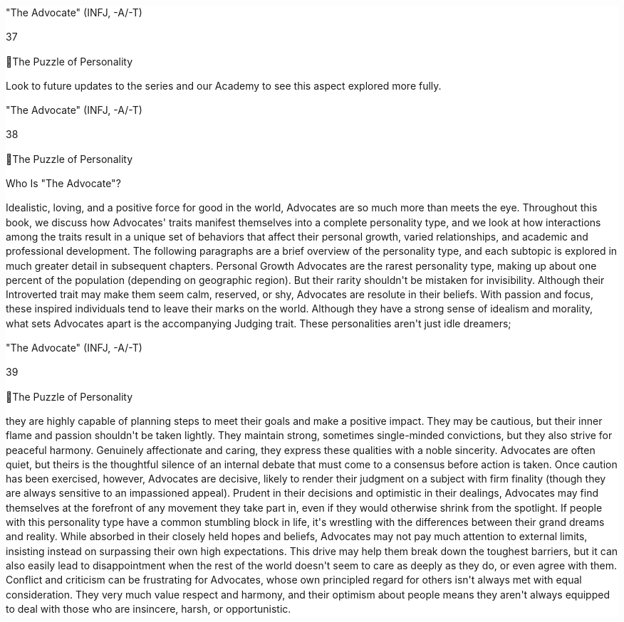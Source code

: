"The Advocate" (INFJ, -A/-T)

37

The Puzzle of Personality

Look to future updates to the series and our Academy to see this aspect
explored more fully.

"The Advocate" (INFJ, -A/-T)

38

The Puzzle of Personality

Who Is "The Advocate"?

Idealistic, loving, and a positive force for good in the world,
Advocates are so much more than meets the eye. Throughout this book, we
discuss how Advocates' traits manifest themselves into a complete
personality type, and we look at how interactions among the traits
result in a unique set of behaviors that affect their personal growth,
varied relationships, and academic and professional development. The
following paragraphs are a brief overview of the personality type, and
each subtopic is explored in much greater detail in subsequent chapters.
Personal Growth Advocates are the rarest personality type, making up
about one percent of the population (depending on geographic region).
But their rarity shouldn't be mistaken for invisibility. Although their
Introverted trait may make them seem calm, reserved, or shy, Advocates
are resolute in their beliefs. With passion and focus, these inspired
individuals tend to leave their marks on the world. Although they have a
strong sense of idealism and morality, what sets Advocates apart is the
accompanying Judging trait. These personalities aren't just idle
dreamers;

"The Advocate" (INFJ, -A/-T)

39

The Puzzle of Personality

they are highly capable of planning steps to meet their goals and make a
positive impact. They may be cautious, but their inner flame and passion
shouldn't be taken lightly. They maintain strong, sometimes
single-minded convictions, but they also strive for peaceful harmony.
Genuinely affectionate and caring, they express these qualities with a
noble sincerity. Advocates are often quiet, but theirs is the thoughtful
silence of an internal debate that must come to a consensus before
action is taken. Once caution has been exercised, however, Advocates are
decisive, likely to render their judgment on a subject with firm
finality (though they are always sensitive to an impassioned appeal).
Prudent in their decisions and optimistic in their dealings, Advocates
may find themselves at the forefront of any movement they take part in,
even if they would otherwise shrink from the spotlight. If people with
this personality type have a common stumbling block in life, it's
wrestling with the differences between their grand dreams and reality.
While absorbed in their closely held hopes and beliefs, Advocates may
not pay much attention to external limits, insisting instead on
surpassing their own high expectations. This drive may help them break
down the toughest barriers, but it can also easily lead to
disappointment when the rest of the world doesn't seem to care as deeply
as they do, or even agree with them. Conflict and criticism can be
frustrating for Advocates, whose own principled regard for others isn't
always met with equal consideration. They very much value respect and
harmony, and their optimism about people means they aren't always
equipped to deal with those who are insincere, harsh, or opportunistic.
